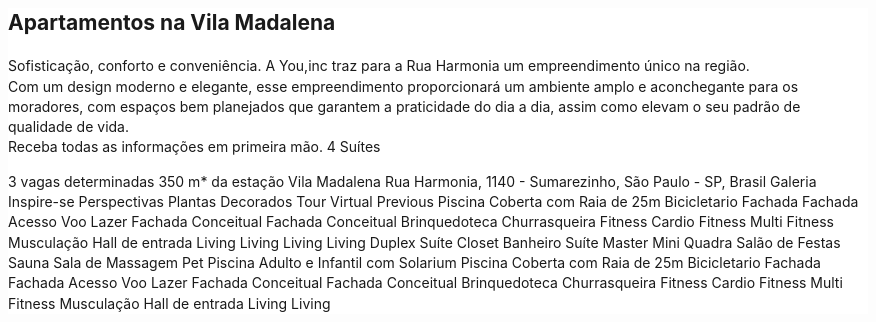 
## Apartamentos na Vila Madalena
Sofisticação, conforto e conveniência. A You,inc traz para a Rua Harmonia um empreendimento único na região.  
Com um design moderno e elegante, esse empreendimento proporcionará um ambiente amplo e aconchegante para os moradores, com espaços bem planejados que garantem a praticidade do dia a dia, assim como elevam o seu padrão de qualidade de vida.  
Receba todas as informações em primeira mão.
4 Suítes  

3 vagas determinadas 
350 m* da estação Vila Madalena 
Rua Harmonia, 1140 - Sumarezinho, São Paulo - SP, Brasil 
Galeria
Inspire-se
Perspectivas
Plantas
Decorados
Tour Virtual 
Previous
Piscina Coberta com Raia de 25m
Bicicletario 
Fachada
Fachada
Acesso
Voo Lazer
Fachada Conceitual
Fachada Conceitual
Brinquedoteca
Churrasqueira
Fitness Cardio
Fitness Multi
Fitness Musculação
Hall de entrada
Living
Living 
Living 
Living Duplex
Suíte
Closet
Banheiro Suíte Master
Mini Quadra
Salão de Festas
Sauna
Sala de Massagem
Pet
Piscina Adulto e Infantil com Solarium
Piscina Coberta com Raia de 25m
Bicicletario 
Fachada
Fachada
Acesso
Voo Lazer
Fachada Conceitual
Fachada Conceitual
Brinquedoteca
Churrasqueira
Fitness Cardio
Fitness Multi
Fitness Musculação
Hall de entrada
Living
Living 